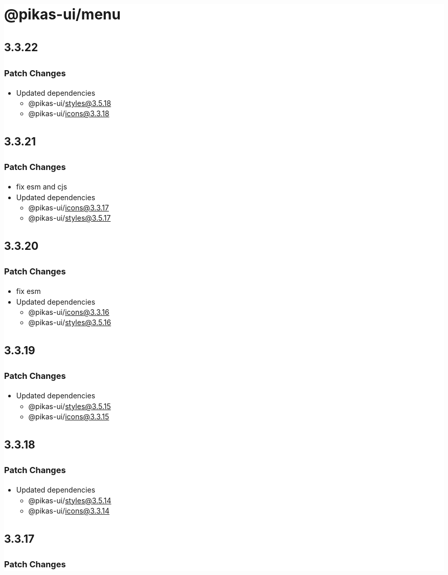 # @pikas-ui/menu

## 3.3.22

### Patch Changes

- Updated dependencies
  - @pikas-ui/styles@3.5.18
  - @pikas-ui/icons@3.3.18

## 3.3.21

### Patch Changes

- fix esm and cjs
- Updated dependencies
  - @pikas-ui/icons@3.3.17
  - @pikas-ui/styles@3.5.17

## 3.3.20

### Patch Changes

- fix esm
- Updated dependencies
  - @pikas-ui/icons@3.3.16
  - @pikas-ui/styles@3.5.16

## 3.3.19

### Patch Changes

- Updated dependencies
  - @pikas-ui/styles@3.5.15
  - @pikas-ui/icons@3.3.15

## 3.3.18

### Patch Changes

- Updated dependencies
  - @pikas-ui/styles@3.5.14
  - @pikas-ui/icons@3.3.14

## 3.3.17

### Patch Changes
